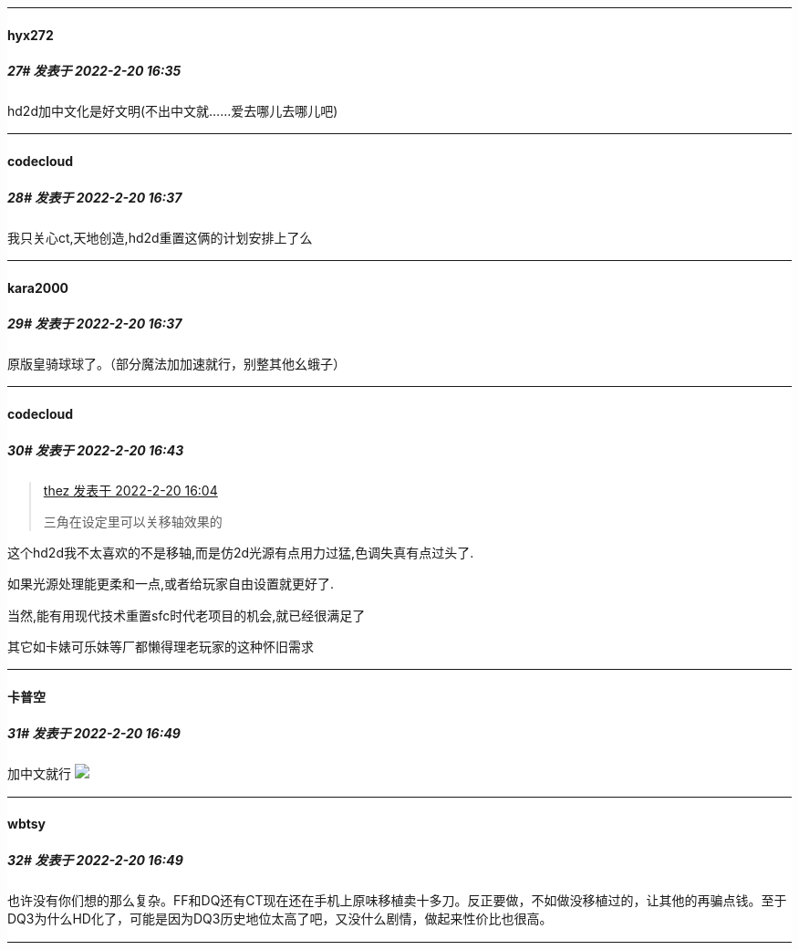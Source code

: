 *****

####  hyx272  
##### 27#       发表于 2022-2-20 16:35

hd2d加中文化是好文明(不出中文就……爱去哪儿去哪儿吧)

*****

####  codecloud  
##### 28#       发表于 2022-2-20 16:37

我只关心ct,天地创造,hd2d重置这俩的计划安排上了么

*****

####  kara2000  
##### 29#       发表于 2022-2-20 16:37

原版皇骑球球了。（部分魔法加加速就行，别整其他幺蛾子）

*****

####  codecloud  
##### 30#       发表于 2022-2-20 16:43

<blockquote><a href="httphttps://bbs.saraba1st.com/2b/forum.php?mod=redirect&amp;goto=findpost&amp;pid=54765055&amp;ptid=2053635" target="_blank">thez 发表于 2022-2-20 16:04</a>

三角在设定里可以关移轴效果的</blockquote>
这个hd2d我不太喜欢的不是移轴,而是仿2d光源有点用力过猛,色调失真有点过头了.

如果光源处理能更柔和一点,或者给玩家自由设置就更好了.

当然,能有用现代技术重置sfc时代老项目的机会,就已经很满足了

其它如卡婊可乐妹等厂都懒得理老玩家的这种怀旧需求



*****

####  卡普空  
##### 31#       发表于 2022-2-20 16:49

加中文就行 <img src="https://static.saraba1st.com/image/smiley/face2017/053.png" referrerpolicy="no-referrer">

*****

####  wbtsy  
##### 32#       发表于 2022-2-20 16:49

也许没有你们想的那么复杂。FF和DQ还有CT现在还在手机上原味移植卖十多刀。反正要做，不如做没移植过的，让其他的再骗点钱。至于DQ3为什么HD化了，可能是因为DQ3历史地位太高了吧，又没什么剧情，做起来性价比也很高。

*****
